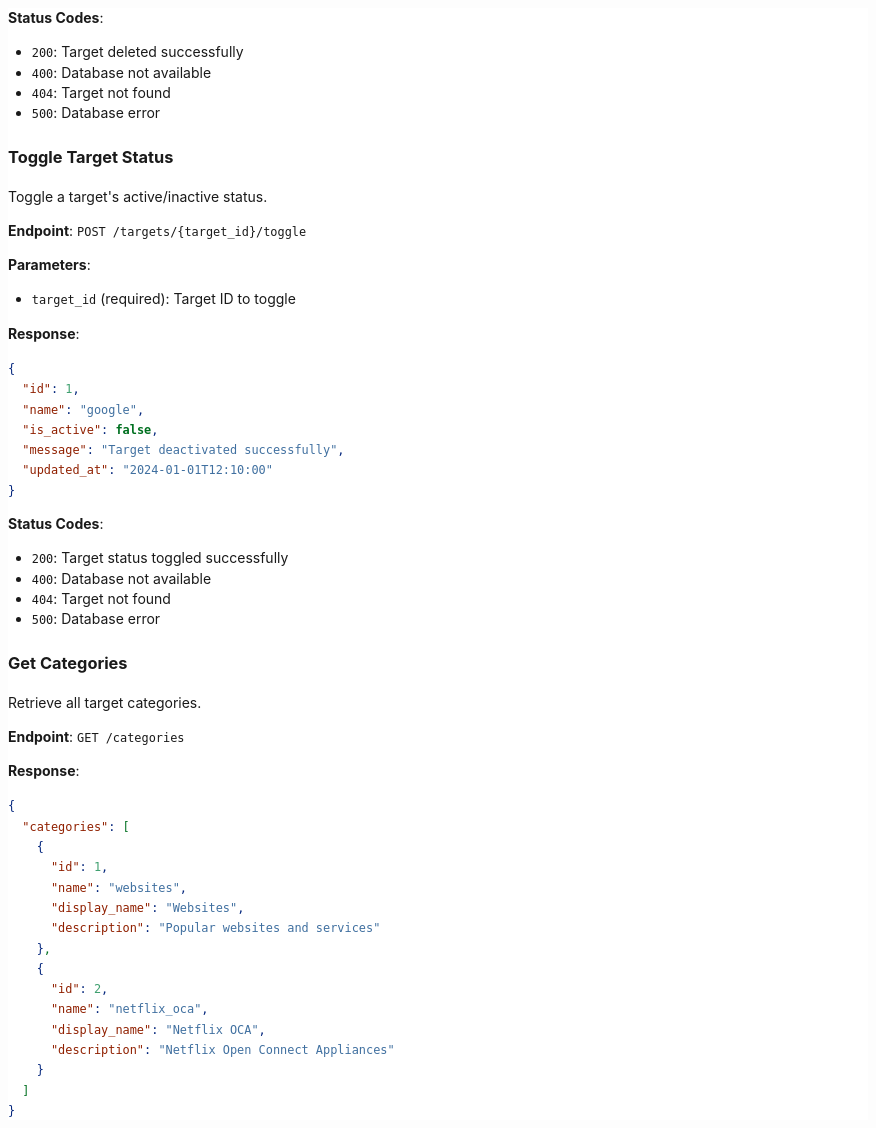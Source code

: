 **Status Codes**:
- `200`: Target deleted successfully
- `400`: Database not available
- `404`: Target not found
- `500`: Database error

### Toggle Target Status

Toggle a target's active/inactive status.

**Endpoint**: `POST /targets/{target_id}/toggle`

**Parameters**:
- `target_id` (required): Target ID to toggle

**Response**:
```json
{
  "id": 1,
  "name": "google",
  "is_active": false,
  "message": "Target deactivated successfully",
  "updated_at": "2024-01-01T12:10:00"
}
```

**Status Codes**:
- `200`: Target status toggled successfully
- `400`: Database not available
- `404`: Target not found
- `500`: Database error

### Get Categories

Retrieve all target categories.

**Endpoint**: `GET /categories`

**Response**:
```json
{
  "categories": [
    {
      "id": 1,
      "name": "websites",
      "display_name": "Websites",
      "description": "Popular websites and services"
    },
    {
      "id": 2,
      "name": "netflix_oca",
      "display_name": "Netflix OCA",
      "description": "Netflix Open Connect Appliances"
    }
  ]
}
```

